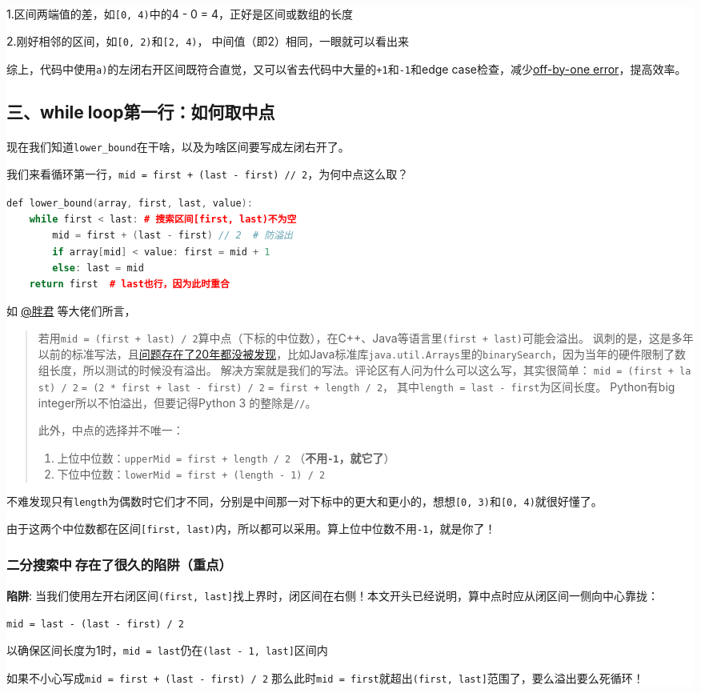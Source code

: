 1.区间两端值的差，如`[0, 4)`中的4 - 0 = 4，正好是区间或数组的长度

2.刚好相邻的区间，如`[0, 2)`和`[2, 4)`， 中间值（即2）相同，一眼就可以看出来

综上，代码中使用`a)`的左闭右开区间既符合直觉，又可以省去代码中大量的`+1`和`-1`和edge case检查，减少[off-by-one error](https://link.zhihu.com/?target=https%3A//en.wikipedia.org/wiki/Off-by-one_error)，提高效率。

## 三、while loop第一行：如何取中点

现在我们知道`lower_bound`在干啥，以及为啥区间要写成左闭右开了。

我们来看循环第一行，`mid = first + (last - first) // 2`，为何中点这么取？

```c++
def lower_bound(array, first, last, value):
    while first < last: # 搜索区间[first, last)不为空
        mid = first + (last - first) // 2  # 防溢出
        if array[mid] < value: first = mid + 1
        else: last = mid
    return first  # last也行，因为此时重合
```

如 [@胖君](https://www.zhihu.com/people/78968074f6c057924268566991c84313) 等大佬们所言，

> 若用`mid = (first + last) / 2`算中点（下标的中位数），在C++、Java等语言里`(first + last)`可能会溢出。
> 讽刺的是，这是多年以前的标准写法，且[问题存在了20年都没被发现](https://link.zhihu.com/?target=https%3A//ai.googleblog.com/2006/06/extra-extra-read-all-about-it-nearly.html)，比如Java标准库`java.util.Arrays`里的`binarySearch`，因为当年的硬件限制了数组长度，所以测试的时候没有溢出。
> 解决方案就是我们的写法。评论区有人问为什么可以这么写，其实很简单：
> `mid = (first + last) / 2`
> `= (2 * first + last - first) / 2`
> `= first + length / 2`，
> 其中`length = last - first`为区间长度。
> Python有big integer所以不怕溢出，但要记得Python 3 的整除是`//`。
>
> 此外，中点的选择并不唯一：
>
> 1. 上位中位数：`upperMid = first + length / 2` （**不用`-1`，就它了**）
> 2. 下位中位数：`lowerMid = first + (length - 1) / 2`



不难发现只有`length`为偶数时它们才不同，分别是中间那一对下标中的更大和更小的，想想`[0, 3)`和`[0, 4)`就很好懂了。

由于这两个中位数都在区间`[first, last)`内，所以都可以采用。算上位中位数不用`-1`，就是你了！

### 二分搜索中 存在了很久的陷阱（重点）

**陷阱**: 当我们使用左开右闭区间`(first, last]`找上界时，闭区间在右侧！本文开头已经说明，算中点时应从闭区间一侧向中心靠拢：

```
mid = last - (last - first) / 2
```

以确保区间长度为1时，`mid = last`仍在`(last - 1, last]`区间内

如果不小心写成`mid = first + (last - first) / 2` 那么此时`mid = first`就超出`(first, last]`范围了，要么溢出要么死循环！
